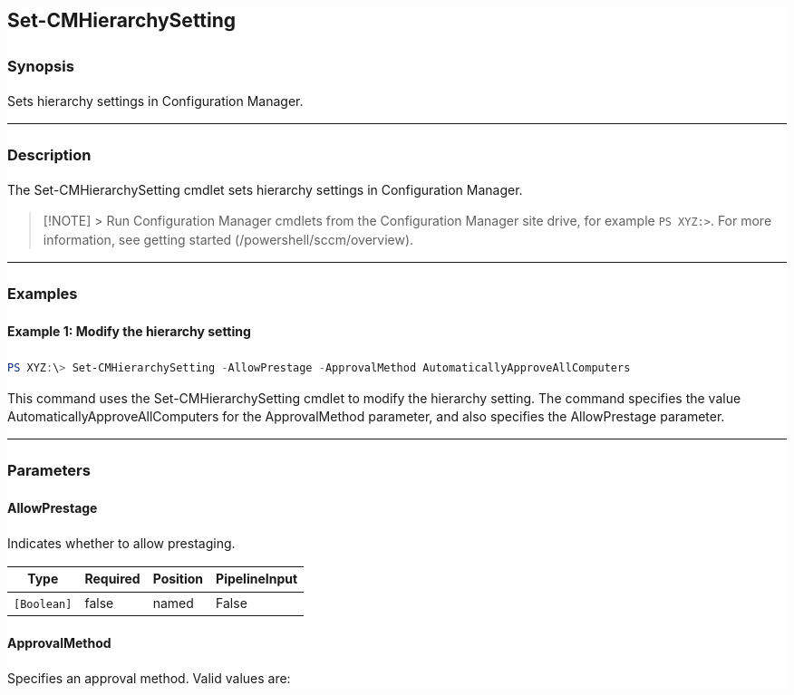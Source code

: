 Set-CMHierarchySetting
----------------------




### Synopsis
Sets hierarchy settings in Configuration Manager.



---


### Description

The Set-CMHierarchySetting cmdlet sets hierarchy settings in Configuration Manager.



> [!NOTE] > Run Configuration Manager cmdlets from the Configuration Manager site drive, for example `PS XYZ:>`. For more information, see getting started (/powershell/sccm/overview).



---


### Examples
#### Example 1: Modify the hierarchy setting
```PowerShell
PS XYZ:\> Set-CMHierarchySetting -AllowPrestage -ApprovalMethod AutomaticallyApproveAllComputers
```
This command uses the Set-CMHierarchySetting cmdlet to modify the hierarchy setting. The command specifies the value AutomaticallyApproveAllComputers for the ApprovalMethod parameter, and also specifies the AllowPrestage parameter.


---


### Parameters
#### **AllowPrestage**

Indicates whether to allow prestaging.






|Type       |Required|Position|PipelineInput|
|-----------|--------|--------|-------------|
|`[Boolean]`|false   |named   |False        |



#### **ApprovalMethod**

Specifies an approval method. Valid values are:
